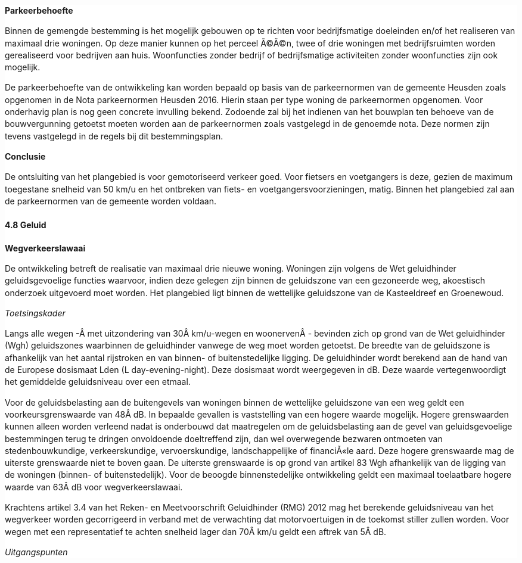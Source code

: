 **Parkeerbehoefte**

Binnen de gemengde bestemming is het mogelijk gebouwen op te richten voor bedrijfsmatige doeleinden en/of het realiseren van maximaal drie woningen. Op deze manier kunnen op het perceel Ã©Ã©n, twee of drie woningen met bedrijfsruimten worden gerealiseerd voor bedrijven aan huis. Woonfuncties zonder bedrijf of bedrijfsmatige activiteiten zonder woonfuncties zijn ook mogelijk.

De parkeerbehoefte van de ontwikkeling kan worden bepaald op basis van de parkeernormen van de gemeente Heusden zoals opgenomen in de Nota parkeernormen Heusden 2016\. Hierin staan per type woning de parkeernormen opgenomen. Voor onderhavig plan is nog geen concrete invulling bekend. Zodoende zal bij het indienen van het bouwplan ten behoeve van de bouwvergunning getoetst moeten worden aan de parkeernormen zoals vastgelegd in de genoemde nota. Deze normen zijn tevens vastgelegd in de regels bij dit bestemmingsplan.

**Conclusie**

De ontsluiting van het plangebied is voor gemotoriseerd verkeer goed. Voor fietsers en voetgangers is deze, gezien de maximum toegestane snelheid van 50 km/u en het ontbreken van fiets\- en voetgangersvoorzieningen, matig. Binnen het plangebied zal aan de parkeernormen van de gemeente worden voldaan.

#### 4\.8 Geluid

**Wegverkeerslawaai**

De ontwikkeling betreft de realisatie van maximaal drie nieuwe woning. Woningen zijn volgens de Wet geluidhinder geluidsgevoelige functies waarvoor, indien deze gelegen zijn binnen de geluidszone van een gezoneerde weg, akoestisch onderzoek uitgevoerd moet worden. Het plangebied ligt binnen de wettelijke geluidszone van de Kasteeldreef en Groenewoud.

*Toetsingskader*

Langs alle wegen \-Â met uitzondering van 30Â km/u\-wegen en woonervenÂ \- bevinden zich op grond van de Wet geluidhinder (Wgh) geluidszones waarbinnen de geluidhinder vanwege de weg moet worden getoetst. De breedte van de geluidszone is afhankelijk van het aantal rijstroken en van binnen\- of buitenstedelijke ligging. De geluidhinder wordt berekend aan de hand van de Europese dosismaat Lden (L day\-evening\-night). Deze dosismaat wordt weergegeven in dB. Deze waarde vertegenwoordigt het gemiddelde geluidsniveau over een etmaal.

Voor de geluidsbelasting aan de buitengevels van woningen binnen de wettelijke geluidszone van een weg geldt een voorkeursgrenswaarde van 48Â dB. In bepaalde gevallen is vaststelling van een hogere waarde mogelijk. Hogere grenswaarden kunnen alleen worden verleend nadat is onderbouwd dat maatregelen om de geluidsbelasting aan de gevel van geluidsgevoelige bestemmingen terug te dringen onvoldoende doeltreffend zijn, dan wel overwegende bezwaren ontmoeten van stedenbouwkundige, verkeerskundige, vervoerskundige, landschappelijke of financiÃ«le aard. Deze hogere grenswaarde mag de uiterste grenswaarde niet te boven gaan. De uiterste grenswaarde is op grond van artikel 83 Wgh afhankelijk van de ligging van de woningen (binnen\- of buitenstedelijk). Voor de beoogde binnenstedelijke ontwikkeling geldt een maximaal toelaatbare hogere waarde van 63Â dB voor wegverkeerslawaai.

Krachtens artikel 3\.4 van het Reken\- en Meetvoorschrift Geluidhinder (RMG) 2012 mag het berekende geluidsniveau van het wegverkeer worden gecorrigeerd in verband met de verwachting dat motorvoertuigen in de toekomst stiller zullen worden. Voor wegen met een representatief te achten snelheid lager dan 70Â km/u geldt een aftrek van 5Â dB.

*Uitgangspunten*
